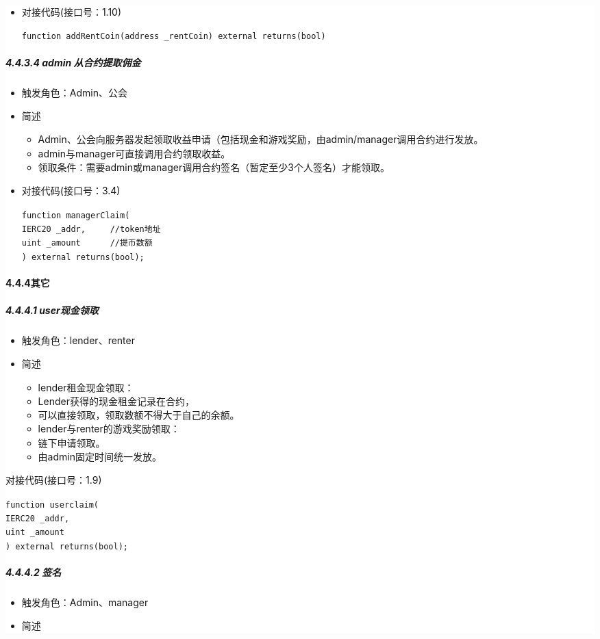 - 对接代码(接口号：1.10)

  ```solidity
  function addRentCoin(address _rentCoin) external returns(bool)
  ```

  

##### 4.4.3.4 admin 从合约提取佣金

- 触发角色：Admin、公会

- 简述

  - Admin、公会向服务器发起领取收益申请（包括现金和游戏奖励，由admin/manager调用合约进行发放。
  - admin与manager可直接调用合约领取收益。
  - 领取条件：需要admin或manager调用合约签名（暂定至少3个人签名）才能领取。

- 对接代码(接口号：3.4)

  ```solidity
  function managerClaim(
  IERC20 _addr,     //token地址
  uint _amount      //提币数额
  ) external returns(bool);
  
  ```

  

#### 4.4.4其它

##### 4.4.4.1 user现金领取

- 触发角色：lender、renter

- 简述
  - lender租金现金领取：
  - Lender获得的现金租金记录在合约，
  - 可以直接领取，领取数额不得大于自己的余额。
  - lender与renter的游戏奖励领取：
  - 链下申请领取。
  - 由admin固定时间统一发放。

对接代码(接口号：1.9)

```solidity
function userclaim(
IERC20 _addr,
uint _amount
) external returns(bool);

```



##### 4.4.4.2 签名

- 触发角色：Admin、manager

- 简述

